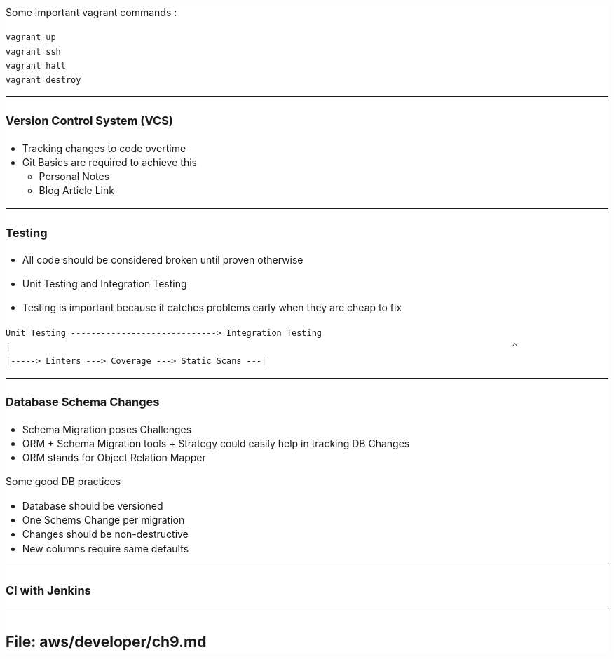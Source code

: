 Some important vagrant commands :

````
vagrant up
vagrant ssh
vagrant halt
vagrant destroy
````

<hr>

### Version Control System (VCS)

- Tracking changes to code overtime
- Git Basics are required to achieve this
  - Personal Notes
  - Blog Article Link

<hr>

### Testing

- All code should be considered broken until proven otherwise
- Unit Testing and Integration Testing

- Testing is important because it catches problems early when they are cheap to fix

````
Unit Testing -----------------------------> Integration Testing
|																									 ^
|-----> Linters ---> Coverage ---> Static Scans ---|
````

<hr>

### Database Schema Changes

- Schema Migration poses Challenges
- ORM + Schema Migration tools + Strategy could easily help in tracking DB Changes
- ORM stands for Object Relation Mapper

Some good DB practices

- Database should be versioned
- One Schems Change per migration
- Changes should be non-destructive
- New columns require same defaults

<hr>

### CI with Jenkins

---

## File: aws/developer/ch9.md
